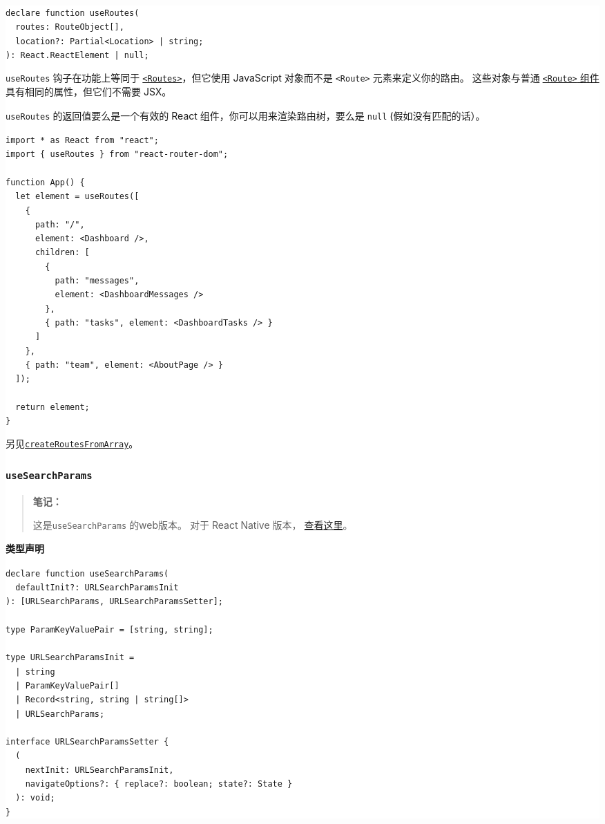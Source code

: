 ```tsx
declare function useRoutes(
  routes: RouteObject[],
  location?: Partial<Location> | string;
): React.ReactElement | null;
```

`useRoutes` 钩子在功能上等同于 [`<Routes>`](#routes)，但它使用 JavaScript 对象而不是 `<Route>` 元素来定义你的路由。 这些对象与普通 [`<Route>` 组件](#routes-and-route) 具有相同的属性，但它们不需要 JSX。

`useRoutes` 的返回值要么是一个有效的 React 组件，你可以用来渲染路由树，要么是 `null` (假如没有匹配的话）。

```tsx
import * as React from "react";
import { useRoutes } from "react-router-dom";

function App() {
  let element = useRoutes([
    {
      path: "/",
      element: <Dashboard />,
      children: [
        {
          path: "messages",
          element: <DashboardMessages />
        },
        { path: "tasks", element: <DashboardTasks /> }
      ]
    },
    { path: "team", element: <AboutPage /> }
  ]);

  return element;
}
```

另见[`createRoutesFromArray`](#createroutesfromarray)。

### `useSearchParams`

>   **笔记：**
>
>   这是`useSearchParams` 的web版本。 对于 React Native 版本，
>   [查看这里](#usesearchparams-react-native)。

**类型声明**

```tsx
declare function useSearchParams(
  defaultInit?: URLSearchParamsInit
): [URLSearchParams, URLSearchParamsSetter];

type ParamKeyValuePair = [string, string];

type URLSearchParamsInit =
  | string
  | ParamKeyValuePair[]
  | Record<string, string | string[]>
  | URLSearchParams;

interface URLSearchParamsSetter {
  (
    nextInit: URLSearchParamsInit,
    navigateOptions?: { replace?: boolean; state?: State }
  ): void;
}
```
